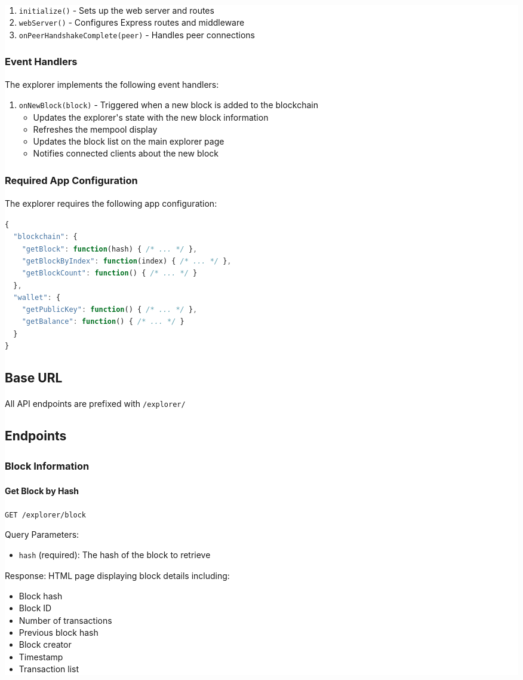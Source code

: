 1. `initialize()` - Sets up the web server and routes
2. `webServer()` - Configures Express routes and middleware
3. `onPeerHandshakeComplete(peer)` - Handles peer connections

### Event Handlers
The explorer implements the following event handlers:

1. `onNewBlock(block)` - Triggered when a new block is added to the blockchain
   - Updates the explorer's state with the new block information
   - Refreshes the mempool display
   - Updates the block list on the main explorer page
   - Notifies connected clients about the new block

### Required App Configuration
The explorer requires the following app configuration:
```javascript
{
  "blockchain": {
    "getBlock": function(hash) { /* ... */ },
    "getBlockByIndex": function(index) { /* ... */ },
    "getBlockCount": function() { /* ... */ }
  },
  "wallet": {
    "getPublicKey": function() { /* ... */ },
    "getBalance": function() { /* ... */ }
  }
}
```

## Base URL
All API endpoints are prefixed with `/explorer/`

## Endpoints

### Block Information

#### Get Block by Hash
```
GET /explorer/block
```
Query Parameters:
- `hash` (required): The hash of the block to retrieve

Response: HTML page displaying block details including:
- Block hash
- Block ID
- Number of transactions
- Previous block hash
- Block creator
- Timestamp
- Transaction list
